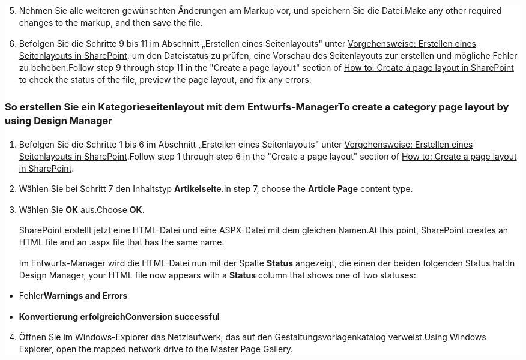 5. <span data-ttu-id="e99e4-145">Nehmen Sie alle weiteren gewünschten Änderungen am Markup vor, und speichern Sie die Datei.</span><span class="sxs-lookup"><span data-stu-id="e99e4-145">Make any other required changes to the markup, and then save the file.</span></span>
    
  
6. <span data-ttu-id="e99e4-146">Befolgen Sie die Schritte 9 bis 11 im Abschnitt „Erstellen eines Seitenlayouts" unter  [Vorgehensweise: Erstellen eines Seitenlayouts in SharePoint](how-to-create-a-page-layout-in-sharepoint.md), um den Dateistatus zu prüfen, eine Vorschau des Seitenlayouts zur erstellen und mögliche Fehler zu beheben.</span><span class="sxs-lookup"><span data-stu-id="e99e4-146">Follow step 9 through step 11 in the "Create a page layout" section of  [How to: Create a page layout in SharePoint](how-to-create-a-page-layout-in-sharepoint.md) to check the status of the file, preview the page layout, and fix any errors.</span></span>
    
  

### <a name="to-create-a-category-page-layout-by-using-design-manager"></a><span data-ttu-id="e99e4-147">So erstellen Sie ein Kategorieseitenlayout mit dem Entwurfs-Manager</span><span class="sxs-lookup"><span data-stu-id="e99e4-147">To create a category page layout by using Design Manager</span></span>


1. <span data-ttu-id="e99e4-148">Befolgen Sie die Schritte 1 bis 6 im Abschnitt „Erstellen eines Seitenlayouts" unter  [Vorgehensweise: Erstellen eines Seitenlayouts in SharePoint](how-to-create-a-page-layout-in-sharepoint.md).</span><span class="sxs-lookup"><span data-stu-id="e99e4-148">Follow step 1 through step 6 in the "Create a page layout" section of  [How to: Create a page layout in SharePoint](how-to-create-a-page-layout-in-sharepoint.md).</span></span>
    
  
2. <span data-ttu-id="e99e4-149">Wählen Sie bei Schritt 7 den Inhaltstyp **Artikelseite**.</span><span class="sxs-lookup"><span data-stu-id="e99e4-149">In step 7, choose the **Article Page** content type.</span></span>
    
  
3. <span data-ttu-id="e99e4-150">Wählen Sie **OK** aus.</span><span class="sxs-lookup"><span data-stu-id="e99e4-150">Choose **OK**.</span></span>
    
    <span data-ttu-id="e99e4-151">SharePoint erstellt jetzt eine HTML-Datei und eine ASPX-Datei mit dem gleichen Namen.</span><span class="sxs-lookup"><span data-stu-id="e99e4-151">At this point, SharePoint creates an HTML file and an .aspx file that has the same name.</span></span>
    
    <span data-ttu-id="e99e4-152">Im Entwurfs-Manager wird die HTML-Datei nun mit der Spalte **Status** angezeigt, die einen der beiden folgenden Status hat:</span><span class="sxs-lookup"><span data-stu-id="e99e4-152">In Design Manager, your HTML file now appears with a **Status** column that shows one of two statuses:</span></span>
    
  - <span data-ttu-id="e99e4-153">Fehler</span><span class="sxs-lookup"><span data-stu-id="e99e4-153">**Warnings and Errors**</span></span>
    
  
  - <span data-ttu-id="e99e4-154">**Konvertierung erfolgreich**</span><span class="sxs-lookup"><span data-stu-id="e99e4-154">**Conversion successful**</span></span>
    
  
4. <span data-ttu-id="e99e4-155">Öffnen Sie im Windows-Explorer das Netzlaufwerk, das auf den Gestaltungsvorlagenkatalog verweist.</span><span class="sxs-lookup"><span data-stu-id="e99e4-155">Using Windows Explorer, open the mapped network drive to the Master Page Gallery.</span></span>
    